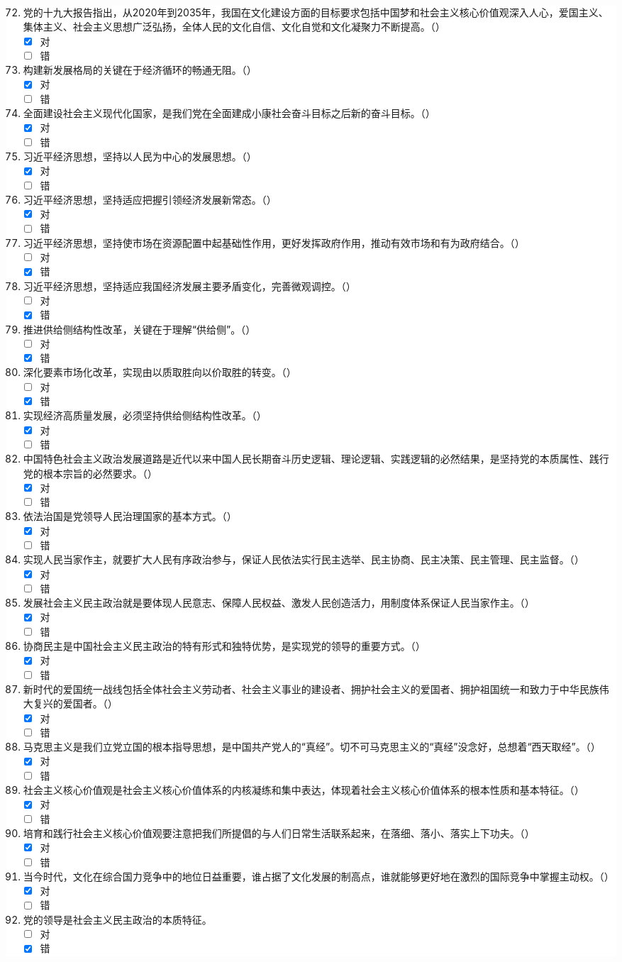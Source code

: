 72. 党的十九大报告指出，从2020年到2035年，我国在文化建设方面的目标要求包括中国梦和社会主义核心价值观深入人心，爱国主义、集体主义、社会主义思想广泛弘扬，全体人民的文化自信、文化自觉和文化凝聚力不断提高。（）
    - [x] 对
    - [ ] 错
73. 构建新发展格局的关键在于经济循环的畅通无阻。（）
    - [x] 对
    - [ ] 错
74. 全面建设社会主义现代化国家，是我们党在全面建成小康社会奋斗目标之后新的奋斗目标。（）
    - [x] 对
    - [ ] 错
75. 习近平经济思想，坚持以人民为中心的发展思想。（）
    - [x] 对
    - [ ] 错
76. 习近平经济思想，坚持适应把握引领经济发展新常态。（）
    - [x] 对
    - [ ] 错
77. 习近平经济思想，坚持使市场在资源配置中起基础性作用，更好发挥政府作用，推动有效市场和有为政府结合。（）
    - [ ] 对
    - [x] 错
78. 习近平经济思想，坚持适应我国经济发展主要矛盾变化，完善微观调控。（）
    - [ ] 对
    - [x] 错
79. 推进供给侧结构性改革，关键在于理解“供给侧”。（）
    - [ ] 对
    - [x] 错
80. 深化要素市场化改革，实现由以质取胜向以价取胜的转变。（）
    - [ ] 对
    - [x] 错
81. 实现经济高质量发展，必须坚持供给侧结构性改革。（）
    - [x] 对
    - [ ] 错
82. 中国特色社会主义政治发展道路是近代以来中国人民长期奋斗历史逻辑、理论逻辑、实践逻辑的必然结果，是坚持党的本质属性、践行党的根本宗旨的必然要求。（）
    - [x] 对
    - [ ] 错
83. 依法治国是党领导人民治理国家的基本方式。（）
    - [x] 对
    - [ ] 错
84. 实现人民当家作主，就要扩大人民有序政治参与，保证人民依法实行民主选举、民主协商、民主决策、民主管理、民主监督。（）
    - [x] 对
    - [ ] 错
85. 发展社会主义民主政治就是要体现人民意志、保障人民权益、激发人民创造活力，用制度体系保证人民当家作主。（）
    - [x] 对
    - [ ] 错
86. 协商民主是中国社会主义民主政治的特有形式和独特优势，是实现党的领导的重要方式。（）
    - [x] 对
    - [ ] 错
87. 新时代的爱国统一战线包括全体社会主义劳动者、社会主义事业的建设者、拥护社会主义的爱国者、拥护祖国统一和致力于中华民族伟大复兴的爱国者。（）
    - [x] 对
    - [ ] 错
88. 马克思主义是我们立党立国的根本指导思想，是中国共产党人的“真经”。切不可马克思主义的“真经”没念好，总想着“西天取经”。（）
    - [x] 对
    - [ ] 错
89. 社会主义核心价值观是社会主义核心价值体系的内核凝练和集中表达，体现着社会主义核心价值体系的根本性质和基本特征。（）
    - [x] 对
    - [ ] 错
90. 培育和践行社会主义核心价值观要注意把我们所提倡的与人们日常生活联系起来，在落细、落小、落实上下功夫。（）
    - [x] 对
    - [ ] 错
91. 当今时代，文化在综合国力竞争中的地位日益重要，谁占据了文化发展的制高点，谁就能够更好地在激烈的国际竞争中掌握主动权。（）
    - [x] 对
    - [ ] 错
92. 党的领导是社会主义民主政治的本质特征。
    - [ ] 对
    - [x] 错